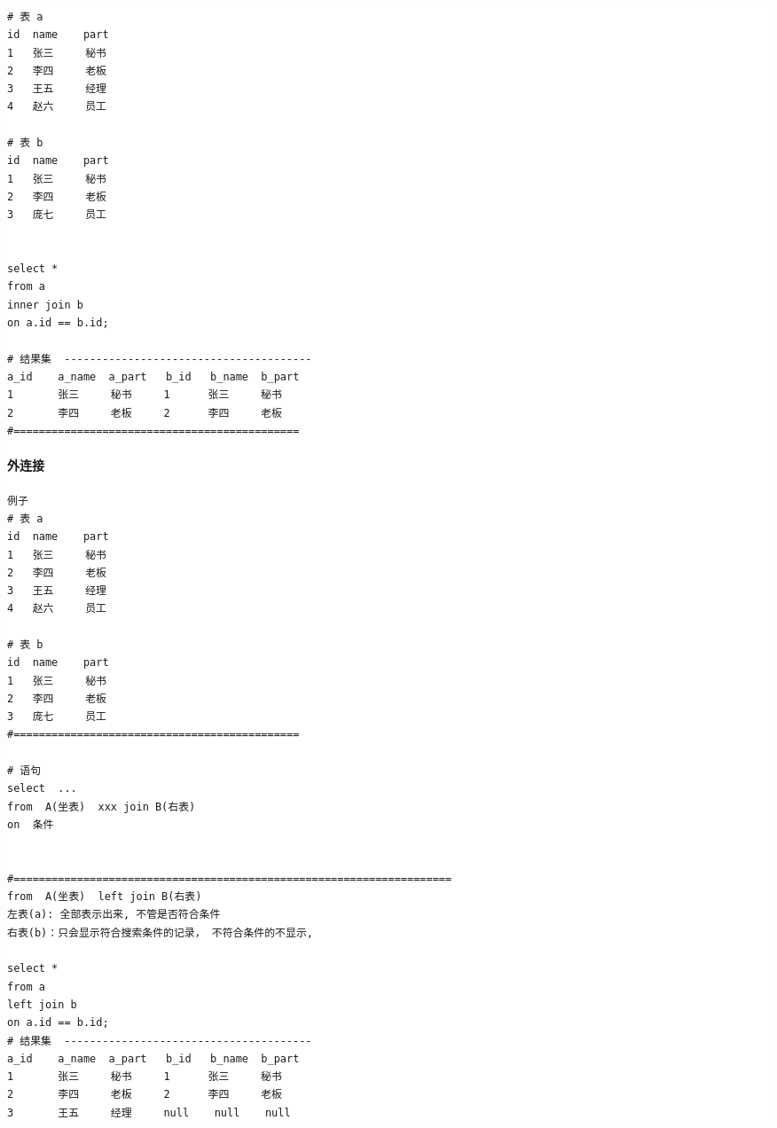 ```mysql
# 表 a
id	name	part
1	张三     秘书
2   李四	   老板
3   王五	   经理
4   赵六     员工

# 表 b
id	name	part
1	张三     秘书
2   李四	   老板
3   庞七     员工


select * 
from a 
inner join b 
on a.id == b.id;

# 结果集  ---------------------------------------
a_id	a_name	a_part   b_id	b_name	b_part
1		张三     秘书     1		 张三     秘书
2   	李四	   老板     2   	 李四	    老板
#=============================================
```

#### 外连接

```mysql
例子
# 表 a
id	name	part
1	张三     秘书
2   李四	   老板
3   王五	   经理
4   赵六     员工

# 表 b
id	name	part
1	张三     秘书
2   李四	   老板
3   庞七     员工
#=============================================

# 语句
select  ...
from  A(坐表)  xxx join B(右表)
on  条件


#=====================================================================
from  A(坐表)  left join B(右表)
左表(a): 全部表示出来, 不管是否符合条件
右表(b)：只会显示符合搜索条件的记录， 不符合条件的不显示, 

select * 
from a 
left join b 
on a.id == b.id;
# 结果集  ---------------------------------------
a_id	a_name	a_part   b_id	b_name	b_part
1		张三     秘书     1		 张三     秘书
2   	李四	   老板     2   	 李四	    老板
3   	王五	   经理     null    null    null
```